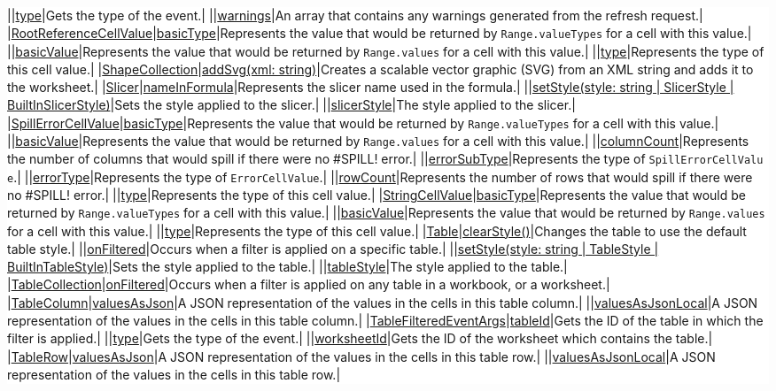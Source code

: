 ||[type](/javascript/api/excel/excel.refreshrequestcompletedeventargs#excel-excel-refreshrequestcompletedeventargs-type-member)|Gets the type of the event.|
||[warnings](/javascript/api/excel/excel.refreshrequestcompletedeventargs#excel-excel-refreshrequestcompletedeventargs-warnings-member)|An array that contains any warnings generated from the refresh request.|
|[RootReferenceCellValue](/javascript/api/excel/excel.rootreferencecellvalue)|[basicType](/javascript/api/excel/excel.rootreferencecellvalue#excel-excel-rootreferencecellvalue-basictype-member)|Represents the value that would be returned by `Range.valueTypes` for a cell with this value.|
||[basicValue](/javascript/api/excel/excel.rootreferencecellvalue#excel-excel-rootreferencecellvalue-basicvalue-member)|Represents the value that would be returned by `Range.values` for a cell with this value.|
||[type](/javascript/api/excel/excel.rootreferencecellvalue#excel-excel-rootreferencecellvalue-type-member)|Represents the type of this cell value.|
|[ShapeCollection](/javascript/api/excel/excel.shapecollection)|[addSvg(xml: string)](/javascript/api/excel/excel.shapecollection#excel-excel-shapecollection-addsvg-member(1))|Creates a scalable vector graphic (SVG) from an XML string and adds it to the worksheet.|
|[Slicer](/javascript/api/excel/excel.slicer)|[nameInFormula](/javascript/api/excel/excel.slicer#excel-excel-slicer-nameinformula-member)|Represents the slicer name used in the formula.|
||[setStyle(style: string \| SlicerStyle \| BuiltInSlicerStyle)](/javascript/api/excel/excel.slicer#excel-excel-slicer-setstyle-member(1))|Sets the style applied to the slicer.|
||[slicerStyle](/javascript/api/excel/excel.slicer#excel-excel-slicer-slicerstyle-member)|The style applied to the slicer.|
|[SpillErrorCellValue](/javascript/api/excel/excel.spillerrorcellvalue)|[basicType](/javascript/api/excel/excel.spillerrorcellvalue#excel-excel-spillerrorcellvalue-basictype-member)|Represents the value that would be returned by `Range.valueTypes` for a cell with this value.|
||[basicValue](/javascript/api/excel/excel.spillerrorcellvalue#excel-excel-spillerrorcellvalue-basicvalue-member)|Represents the value that would be returned by `Range.values` for a cell with this value.|
||[columnCount](/javascript/api/excel/excel.spillerrorcellvalue#excel-excel-spillerrorcellvalue-columncount-member)|Represents the number of columns that would spill if there were no #SPILL! error.|
||[errorSubType](/javascript/api/excel/excel.spillerrorcellvalue#excel-excel-spillerrorcellvalue-errorsubtype-member)|Represents the type of `SpillErrorCellValue`.|
||[errorType](/javascript/api/excel/excel.spillerrorcellvalue#excel-excel-spillerrorcellvalue-errortype-member)|Represents the type of `ErrorCellValue`.|
||[rowCount](/javascript/api/excel/excel.spillerrorcellvalue#excel-excel-spillerrorcellvalue-rowcount-member)|Represents the number of rows that would spill if there were no #SPILL! error.|
||[type](/javascript/api/excel/excel.spillerrorcellvalue#excel-excel-spillerrorcellvalue-type-member)|Represents the type of this cell value.|
|[StringCellValue](/javascript/api/excel/excel.stringcellvalue)|[basicType](/javascript/api/excel/excel.stringcellvalue#excel-excel-stringcellvalue-basictype-member)|Represents the value that would be returned by `Range.valueTypes` for a cell with this value.|
||[basicValue](/javascript/api/excel/excel.stringcellvalue#excel-excel-stringcellvalue-basicvalue-member)|Represents the value that would be returned by `Range.values` for a cell with this value.|
||[type](/javascript/api/excel/excel.stringcellvalue#excel-excel-stringcellvalue-type-member)|Represents the type of this cell value.|
|[Table](/javascript/api/excel/excel.table)|[clearStyle()](/javascript/api/excel/excel.table#excel-excel-table-clearstyle-member(1))|Changes the table to use the default table style.|
||[onFiltered](/javascript/api/excel/excel.table#excel-excel-table-onfiltered-member)|Occurs when a filter is applied on a specific table.|
||[setStyle(style: string \| TableStyle \| BuiltInTableStyle)](/javascript/api/excel/excel.table#excel-excel-table-setstyle-member(1))|Sets the style applied to the table.|
||[tableStyle](/javascript/api/excel/excel.table#excel-excel-table-tablestyle-member)|The style applied to the table.|
|[TableCollection](/javascript/api/excel/excel.tablecollection)|[onFiltered](/javascript/api/excel/excel.tablecollection#excel-excel-tablecollection-onfiltered-member)|Occurs when a filter is applied on any table in a workbook, or a worksheet.|
|[TableColumn](/javascript/api/excel/excel.tablecolumn)|[valuesAsJson](/javascript/api/excel/excel.tablecolumn#excel-excel-tablecolumn-valuesasjson-member)|A JSON representation of the values in the cells in this table column.|
||[valuesAsJsonLocal](/javascript/api/excel/excel.tablecolumn#excel-excel-tablecolumn-valuesasjsonlocal-member)|A JSON representation of the values in the cells in this table column.|
|[TableFilteredEventArgs](/javascript/api/excel/excel.tablefilteredeventargs)|[tableId](/javascript/api/excel/excel.tablefilteredeventargs#excel-excel-tablefilteredeventargs-tableid-member)|Gets the ID of the table in which the filter is applied.|
||[type](/javascript/api/excel/excel.tablefilteredeventargs#excel-excel-tablefilteredeventargs-type-member)|Gets the type of the event.|
||[worksheetId](/javascript/api/excel/excel.tablefilteredeventargs#excel-excel-tablefilteredeventargs-worksheetid-member)|Gets the ID of the worksheet which contains the table.|
|[TableRow](/javascript/api/excel/excel.tablerow)|[valuesAsJson](/javascript/api/excel/excel.tablerow#excel-excel-tablerow-valuesasjson-member)|A JSON representation of the values in the cells in this table row.|
||[valuesAsJsonLocal](/javascript/api/excel/excel.tablerow#excel-excel-tablerow-valuesasjsonlocal-member)|A JSON representation of the values in the cells in this table row.|